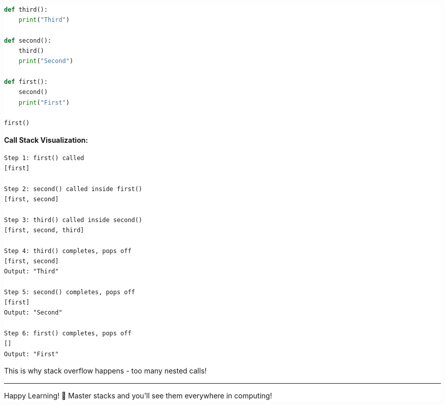 ```python
def third():
    print("Third")

def second():
    third()
    print("Second")

def first():
    second()
    print("First")

first()
```

**Call Stack Visualization:**

```
Step 1: first() called
[first]

Step 2: second() called inside first()
[first, second]

Step 3: third() called inside second()
[first, second, third]

Step 4: third() completes, pops off
[first, second]
Output: "Third"

Step 5: second() completes, pops off
[first]
Output: "Second"

Step 6: first() completes, pops off
[]
Output: "First"
```

This is why stack overflow happens - too many nested calls!

---

Happy Learning! 🎉 Master stacks and you'll see them everywhere in computing!
